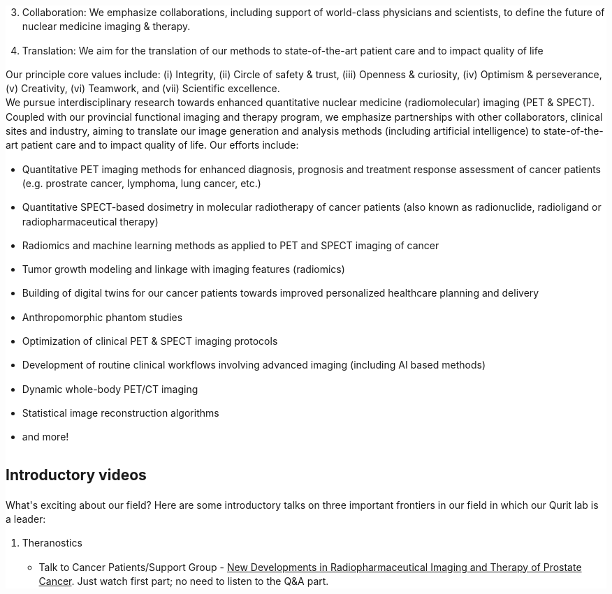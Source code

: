 3.  Collaboration: We emphasize collaborations, including support of
    world-class physicians and scientists, to define the future of
    nuclear medicine imaging & therapy.

4.  Translation: We aim for the translation of our methods to
    state-of-the-art patient care and to impact quality of life

Our principle core values include: (i) Integrity, (ii) Circle of safety
& trust, (iii) Openness & curiosity, (iv) Optimism & perseverance, (v)
Creativity, (vi) Teamwork, and (vii) Scientific excellence.\
We pursue interdisciplinary research towards enhanced quantitative
nuclear medicine (radiomolecular) imaging (PET & SPECT). Coupled with
our provincial functional imaging and therapy program, we emphasize
partnerships with other collaborators, clinical sites and industry,
aiming to translate our image generation and analysis methods (including
artificial intelligence) to state-of-the-art patient care and to impact
quality of life. Our efforts include:

-   Quantitative PET imaging methods for enhanced diagnosis, prognosis
    and treatment response assessment of cancer patients (e.g. prostrate
    cancer, lymphoma, lung cancer, etc.)

-   Quantitative SPECT-based dosimetry in molecular radiotherapy of
    cancer patients (also known as radionuclide, radioligand or
    radiopharmaceutical therapy)

-   Radiomics and machine learning methods as applied to PET and SPECT
    imaging of cancer

-   Tumor growth modeling and linkage with imaging features (radiomics)

-   Building of digital twins for our cancer patients towards improved
    personalized healthcare planning and delivery

-   Anthropomorphic phantom studies

-   Optimization of clinical PET & SPECT imaging protocols

-   Development of routine clinical workflows involving advanced imaging
    (including AI based methods)

-   Dynamic whole-body PET/CT imaging

-   Statistical image reconstruction algorithms

-   and more!

## Introductory videos

What's exciting about our field? Here are some introductory talks on
three important frontiers in our field in which our Qurit lab is a
leader:

1.  Theranostics

    -   Talk to Cancer Patients/Support Group - [New Developments in
        Radiopharmaceutical Imaging and Therapy of Prostate
        Cancer](https://www.youtube.com/watch?v=JlEFjxAkRhM). Just watch
        first part; no need to listen to the Q&A part.
